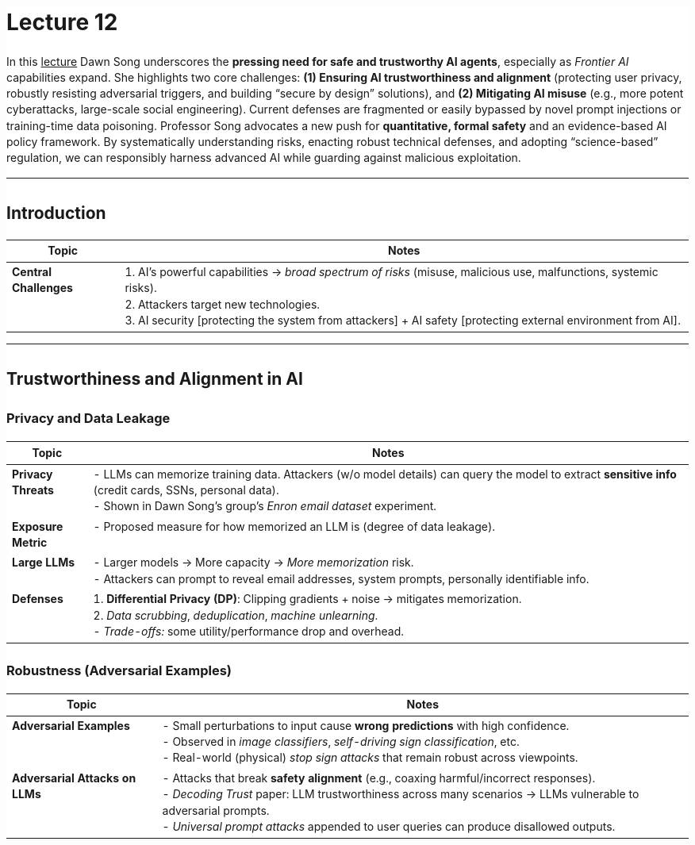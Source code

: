 # Lecture 12

In this [lecture](https://www.youtube.com/live/QAgR4uQ15rc?si=r4Jl-M1w4qeW-VGu) Dawn Song underscores the **pressing need for safe and trustworthy AI agents**, especially as *Frontier AI* capabilities expand. She highlights two core challenges: **(1) Ensuring AI trustworthiness and alignment** (protecting user privacy, robustly resisting adversarial triggers, and building “secure by design” solutions), and **(2) Mitigating AI misuse** (e.g., more potent cyberattacks, large-scale social engineering). Current defenses are fragmented or easily bypassed by novel prompt injections or training-time data poisoning. Professor Song advocates a new push for **quantitative, formal safety** and an evidence-based AI policy framework. By systematically understanding risks, enacting robust technical defenses, and adopting “science-based” regulation, we can responsibly harness advanced AI while guarding against malicious exploitation.

---

## Introduction

| **Topic**    | **Notes**                                                                                                                                                                                                                                           |
|------------------------------------|-------------------------------------------------------------------------------------------------------------------------------------------------------------------------------------------------------------------------------------------------------------------|
| **Central Challenges**             | 1. AI’s powerful capabilities → *broad spectrum of risks* (misuse, malicious use, malfunctions, systemic risks). <br>2. Attackers target new technologies. <br>3. AI security \[protecting the system from attackers\] + AI safety \[protecting external environment from AI\].                                       |

---

## Trustworthiness and Alignment in AI

### Privacy and Data Leakage

| **Topic**                  | **Notes**                                                                                                                                                                                                                                                                                         |
|--------------------------------------------------|-----------------------------------------------------------------------------------------------------------------------------------------------------------------------------------------------------------------------------------------------------------------------------------------------------------------------------------------------------|
| **Privacy Threats**                              | - LLMs can memorize training data. Attackers (w/o model details) can query the model to extract **sensitive info** (credit cards, SSNs, personal data). <br>- Shown in Dawn Song’s group’s *Enron email dataset* experiment.                                                                                                                       |
| **Exposure Metric**                               | - Proposed measure for how memorized an LLM is (degree of data leakage).                                                                                                                                                                                                                                      |
| **Large LLMs**                                   | - Larger models → More capacity → *More memorization* risk. <br>- Attackers can prompt to reveal email addresses, system prompts, personally identifiable info.                                                                                                                                                |
| **Defenses**                                     | 1. **Differential Privacy (DP)**: Clipping gradients + noise → mitigates memorization. <br>2. *Data scrubbing*, *deduplication*, *machine unlearning*. <br>- *Trade-offs:* some utility/performance drop and overhead.                                                                                                                             |

### Robustness (Adversarial Examples)

| **Topic**       | **Notes**                                                                                                                                                                                                                                                                              |
|---------------------------------------|------------------------------------------------------------------------------------------------------------------------------------------------------------------------------------------------------------------------------------------------------------------------------------------------------------------------------------------|
| **Adversarial Examples**             | - Small perturbations to input cause **wrong predictions** with high confidence. <br>- Observed in *image classifiers*, *self-driving sign classification*, etc. <br>- Real-world (physical) *stop sign attacks* that remain robust across viewpoints.                                                                                  |
| **Adversarial Attacks on LLMs**      | - Attacks that break **safety alignment** (e.g., coaxing harmful/incorrect responses). <br>- *Decoding Trust* paper: LLM trustworthiness across many scenarios → LLMs vulnerable to adversarial prompts. <br>- *Universal prompt attacks* appended to user queries can produce disallowed outputs.                                                          |